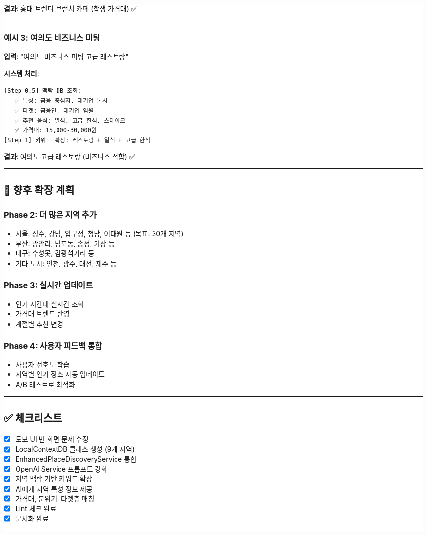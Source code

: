 **결과**: 홍대 트렌디 브런치 카페 (학생 가격대) ✅

---

### 예시 3: 여의도 비즈니스 미팅

**입력**: "여의도 비즈니스 미팅 고급 레스토랑"

**시스템 처리**:
```
[Step 0.5] 맥락 DB 조회:
   ✅ 특성: 금융 중심지, 대기업 본사
   ✅ 타겟: 금융인, 대기업 임원
   ✅ 추천 음식: 일식, 고급 한식, 스테이크
   ✅ 가격대: 15,000-30,000원
[Step 1] 키워드 확장: 레스토랑 + 일식 + 고급 한식
```

**결과**: 여의도 고급 레스토랑 (비즈니스 적합) ✅

---

## 📝 향후 확장 계획

### Phase 2: 더 많은 지역 추가
- 서울: 성수, 강남, 압구정, 청담, 이태원 등 (목표: 30개 지역)
- 부산: 광안리, 남포동, 송정, 기장 등
- 대구: 수성못, 김광석거리 등
- 기타 도시: 인천, 광주, 대전, 제주 등

### Phase 3: 실시간 업데이트
- 인기 시간대 실시간 조회
- 가격대 트렌드 반영
- 계절별 추천 변경

### Phase 4: 사용자 피드백 통합
- 사용자 선호도 학습
- 지역별 인기 장소 자동 업데이트
- A/B 테스트로 최적화

---

## ✅ 체크리스트

- [x] 도보 UI 빈 화면 문제 수정
- [x] LocalContextDB 클래스 생성 (9개 지역)
- [x] EnhancedPlaceDiscoveryService 통합
- [x] OpenAI Service 프롬프트 강화
- [x] 지역 맥락 기반 키워드 확장
- [x] AI에게 지역 특성 정보 제공
- [x] 가격대, 분위기, 타겟층 매칭
- [x] Lint 체크 완료
- [x] 문서화 완료

---